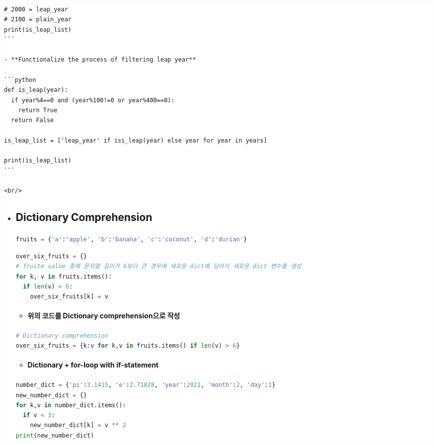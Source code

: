     # 2000 = leap_year
    # 2100 = plain_year
    print(is_leap_list)
    ```

    - **Functionalize the process of filtering leap year**

    ```python
    def is_leap(year):
      if year%4==0 and (year%100!=0 or year%400==0):
        return True
      return False

    is_leap_list = ['leap_year' if isi_leap(year) else year for year in years]

    print(is_leap_list)
    ```

    <br/>

  - ## **Dictionary Comprehension**

    ```python
    fruits = {'a':'apple', 'b':'banana', 'c':'coconut', 'd':'durian'}
    ```

    ```python
    over_six_fruits = {}
    # fruite value 중에 문자열 길이가 6보다 큰 경우에 새로운 dict에 담아서 새로운 dict 변수를 생성
    for k, v in fruits.items():
      if len(v) > 6:
        over_six_fruits[k] = v
    ```

    - #### **위의 코드를 Dictionary comprehension으로 작성**

    ```python
    # Dictionary comprehension
    over_six_fruits = {k:v for k,v in fruits.items() if len(v) > 6}
    ```

    - #### **Dictionary + for-loop with if-statement**

    ```python
    number_dict = {'pi':3.1415, 'e':2.71828, 'year':2021, 'month':2, 'day':1}
    new_number_dict = {}
    for k,v in number_dict.items():
      if v < 3:
        new_number_dict[k] = v ** 2
    print(new_number_dict)
    ```
